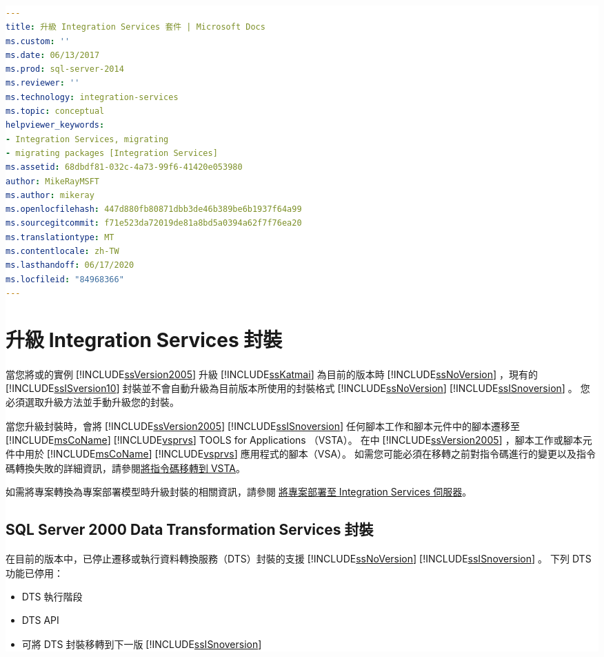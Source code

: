 ```yaml
---
title: 升級 Integration Services 套件 | Microsoft Docs
ms.custom: ''
ms.date: 06/13/2017
ms.prod: sql-server-2014
ms.reviewer: ''
ms.technology: integration-services
ms.topic: conceptual
helpviewer_keywords:
- Integration Services, migrating
- migrating packages [Integration Services]
ms.assetid: 68dbdf81-032c-4a73-99f6-41420e053980
author: MikeRayMSFT
ms.author: mikeray
ms.openlocfilehash: 447d880fb80871dbb3de46b389be6b1937f64a99
ms.sourcegitcommit: f71e523da72019de81a8bd5a0394a62f7f76ea20
ms.translationtype: MT
ms.contentlocale: zh-TW
ms.lasthandoff: 06/17/2020
ms.locfileid: "84968366"
---
```

# <a name="upgrade-integration-services-packages"></a>升級 Integration Services 封裝
  當您將或的實例 [!INCLUDE[ssVersion2005](../../includes/ssversion2005-md.md)] 升級 [!INCLUDE[ssKatmai](../../includes/sskatmai-md.md)] 為目前的版本時 [!INCLUDE[ssNoVersion](../../includes/ssnoversion-md.md)] ，現有的 [!INCLUDE[ssISversion10](../../includes/ssisversion10-md.md)] 封裝並不會自動升級為目前版本所使用的封裝格式 [!INCLUDE[ssNoVersion](../../includes/ssnoversion-md.md)] [!INCLUDE[ssISnoversion](../../includes/ssisnoversion-md.md)] 。 您必須選取升級方法並手動升級您的封裝。  
  
 當您升級封裝時，會將 [!INCLUDE[ssVersion2005](../../includes/ssversion2005-md.md)] [!INCLUDE[ssISnoversion](../../includes/ssisnoversion-md.md)] 任何腳本工作和腳本元件中的腳本遷移至 [!INCLUDE[msCoName](../../includes/msconame-md.md)] [!INCLUDE[vsprvs](../../includes/vsprvs-md.md)] TOOLS for Applications （VSTA）。 在中 [!INCLUDE[ssVersion2005](../../includes/ssversion2005-md.md)] ，腳本工作或腳本元件中用於 [!INCLUDE[msCoName](../../includes/msconame-md.md)] [!INCLUDE[vsprvs](../../includes/vsprvs-md.md)] 應用程式的腳本（VSA）。 如需您可能必須在移轉之前對指令碼進行的變更以及指令碼轉換失敗的詳細資訊，請參閱[將指令碼移轉到 VSTA](../../sql-server/install/migrate-scripts-to-vsta.md)。  
  
 如需將專案轉換為專案部署模型時升級封裝的相關資訊，請參閱 [將專案部署至 Integration Services 伺服器](../deploy-projects-to-integration-services-server.md)。  
  
## <a name="sql-server-2000-data-transformation-services-packages"></a>SQL Server 2000 Data Transformation Services 封裝  
 在目前的版本中，已停止遷移或執行資料轉換服務（DTS）封裝的支援 [!INCLUDE[ssNoVersion](../../includes/ssnoversion-md.md)] [!INCLUDE[ssISnoversion](../../includes/ssisnoversion-md.md)] 。 下列 DTS 功能已停用：  
  
-   DTS 執行階段  
  
-   DTS API  
  
-   可將 DTS 封裝移轉到下一版 [!INCLUDE[ssISnoversion](../../includes/ssisnoversion-md.md)]  
  